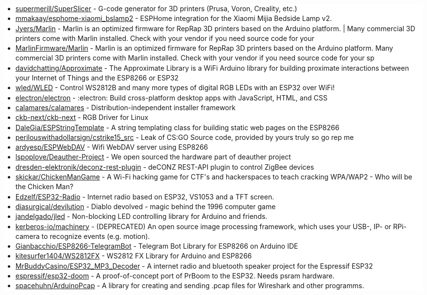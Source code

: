 - [supermerill/SuperSlicer](https://github.com/supermerill/SuperSlicer) - G-code generator for 3D printers (Prusa, Voron, Creality, etc.)
- [mmakaay/esphome-xiaomi_bslamp2](https://github.com/mmakaay/esphome-xiaomi_bslamp2) - ESPHome integration for the Xiaomi Mijia Bedside Lamp v2.
- [Jyers/Marlin](https://github.com/Jyers/Marlin) - Marlin is an optimized firmware for RepRap 3D printers based on the Arduino platform. | Many commercial 3D printers come with Marlin installed. Check with your vendor if you need source code for your 
- [MarlinFirmware/Marlin](https://github.com/MarlinFirmware/Marlin) - Marlin is an optimized firmware for RepRap 3D printers based on the Arduino platform. Many commercial 3D printers come with Marlin installed. Check with your vendor if you need source code for your sp
- [davidchatting/Approximate](https://github.com/davidchatting/Approximate) - The Approximate Library is a WiFi Arduino library for building proximate interactions between your Internet of Things and the ESP8266 or ESP32
- [wled/WLED](https://github.com/wled/WLED) - Control WS2812B and many more types of digital RGB LEDs with an ESP32 over WiFi!
- [electron/electron](https://github.com/electron/electron) - :electron: Build cross-platform desktop apps with JavaScript, HTML, and CSS
- [calamares/calamares](https://github.com/calamares/calamares) - Distribution-independent installer framework
- [ckb-next/ckb-next](https://github.com/ckb-next/ckb-next) - RGB Driver for Linux
- [DaleGia/ESPStringTemplate](https://github.com/DaleGia/ESPStringTemplate) - A string templating class for building static web pages on the ESP8266
- [perilouswithadollarsign/cstrike15_src](https://github.com/perilouswithadollarsign/cstrike15_src) - Leak of CS:GO Source code, provided by yours truly so go rep me
- [ardyesp/ESPWebDAV](https://github.com/ardyesp/ESPWebDAV) - Wifi WebDAV server using ESP8266
- [lspoplove/Deauther-Project](https://github.com/lspoplove/Deauther-Project) - We open sourced the hardware part of deauther project
- [dresden-elektronik/deconz-rest-plugin](https://github.com/dresden-elektronik/deconz-rest-plugin) - deCONZ REST-API plugin to control ZigBee devices
- [skickar/ChickenManGame](https://github.com/skickar/ChickenManGame) - A Wi-Fi hacking game for CTF's and hackerspaces to teach cracking WPA/WAP2 - Who will be the Chicken Man?
- [Edzelf/ESP32-Radio](https://github.com/Edzelf/ESP32-Radio) - Internet radio based on ESP32, VS1053 and a TFT screen.
- [diasurgical/devilution](https://github.com/diasurgical/devilution) - Diablo devolved - magic behind the 1996 computer game
- [jandelgado/jled](https://github.com/jandelgado/jled) - Non-blocking LED controlling library for Arduino and friends.
- [kerberos-io/machinery](https://github.com/kerberos-io/machinery) - (DEPRECATED) An open source image processing framework, which uses your USB-, IP- or RPi-camera to recognize events (e.g. motion).
- [Gianbacchio/ESP8266-TelegramBot](https://github.com/Gianbacchio/ESP8266-TelegramBot) - Telegram Bot Library for ESP8266 on Arduino IDE
- [kitesurfer1404/WS2812FX](https://github.com/kitesurfer1404/WS2812FX) - WS2812 FX Library for Arduino and ESP8266
- [MrBuddyCasino/ESP32_MP3_Decoder](https://github.com/MrBuddyCasino/ESP32_MP3_Decoder) - A internet radio and bluetooth speaker project for the Espressif ESP32
- [espressif/esp32-doom](https://github.com/espressif/esp32-doom) - A proof-of-concept port of PrBoom to the ESP32. Needs psram hardware.
- [spacehuhn/ArduinoPcap](https://github.com/spacehuhn/ArduinoPcap) - A library for creating and sending .pcap files for Wireshark and other programms.
